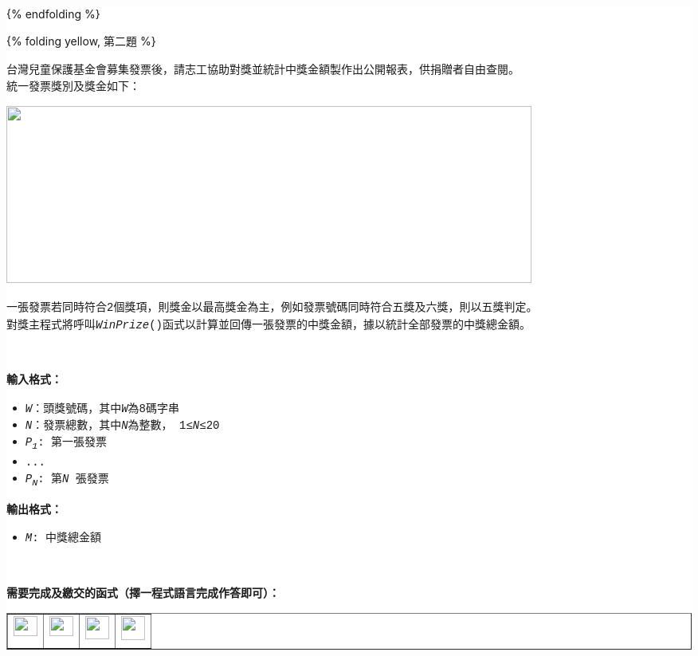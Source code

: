 {% endfolding %}

{% folding yellow, 第二題 %}


<body contenteditable="false" class="cke_editable cke_editable_themed cke_contents_ltr cke_show_borders"
    spellcheck="false" style="height: auto; min-height: auto;">
    <p><span
            style="font-family:Courier New,Courier,monospace">台灣兒童保護基金會募集發票後，請志工協助對獎並統計中獎金額製作出公開報表，供捐贈者自由查閱。<br>統一發票獎別及獎金如下：</span>
    </p>
    <p><span style="font-family:Courier New,Courier,monospace"><img alt=""
                data-cke-saved-src="/_other/CK/upload/images/發票兌獎.png" src="https://judge.csie.ntnu.edu.tw/_other/CK/upload/images/發票兌獎.png"
                style="height:222px; width:659px"></span></p>
    <p><span
            style="font-family:Courier New,Courier,monospace">一張發票若同時符合2個獎項，則獎金以最高獎金為主，例如發票號碼同時符合五獎及六獎，則以五獎判定。<br>對獎主程式將呼叫<em>WinPrize</em>()函式以計算並回傳一張發票的中獎金額，據以統計全部發票的中獎總金額。</span>
    </p>
    <p><br></p>
    <p><span style="font-family:Courier New,Courier,monospace"><strong>輸入格式：</strong></span></p>
    <ul>
        <li><span style="font-family:Courier New,Courier,monospace"><em>W</em>：頭獎號碼，其中<em>W</em>為8碼字串</span></li>
        <li><span style="font-family:Courier New,Courier,monospace"><em>N</em>：發票總數，其中<em>N</em>為整數，
                1≤<em>N</em>≤20</span></li>
        <li><span style="font-family:Courier New,Courier,monospace"><em>P<sub>1</sub></em>: 第一張發票</span></li>
        <li><span style="font-family:Courier New,Courier,monospace">...</span></li>
        <li><span style="font-family:Courier New,Courier,monospace"><em>P<sub>N</sub></em>: 第<em>N&nbsp;</em>張發票</span>
        </li>
    </ul>
    <p><span style="font-family:Courier New,Courier,monospace"><strong>輸出格式：</strong></span></p>
    <ul>
        <li><span style="font-family:Courier New,Courier,monospace"><em>M</em>: 中獎總金額</span></li>
    </ul>
    <p><br></p>
    <p><span style="font-family:Courier New,Courier,monospace"><strong>需要完成及繳交的函式（擇一程式語言完成作答即可）：</strong></span></p>
    <table border="1" cellpadding="1" cellspacing="1" style="width:1000px">
        <tbody>
            <tr>
                <td style="text-align:center"><span style="font-family:Courier New,Courier,monospace"><img alt=""
                            data-cke-saved-src="https://judge.csie.ntnu.edu.tw/_other/CK/upload/images/C_sharp.png"
                            src="https://judge.csie.ntnu.edu.tw/_other/CK/upload/images/C_sharp.png" style="height:25px; width:30px"></span></td>
                <td style="text-align:center"><span style="font-family:Courier New,Courier,monospace"><img alt=""
                            data-cke-saved-src="https://judge.csie.ntnu.edu.tw/_other/CK/upload/images/C++.png" src="https://judge.csie.ntnu.edu.tw/_other/CK/upload/images/C++.png"
                            style="height:25px; width:30px"></span></td>
                <td style="text-align:center"><span style="font-family:Courier New,Courier,monospace"><img alt=""
                            data-cke-saved-src="https://judge.csie.ntnu.edu.tw/_other/CK/upload/images/Java.png"
                            src="https://judge.csie.ntnu.edu.tw/_other/CK/upload/images/Java.png" style="height:29px; width:30px"></span></td>
                <td style="text-align:center"><span style="font-family:Courier New,Courier,monospace"><img alt=""
                            data-cke-saved-src="https://judge.csie.ntnu.edu.tw/_other/CK/upload/images/Python_3.png"
                            src="https://judge.csie.ntnu.edu.tw/_other/CK/upload/images/Python_3.png" style="height:30px; width:30px"></span></td>
            </tr>
            <tr>